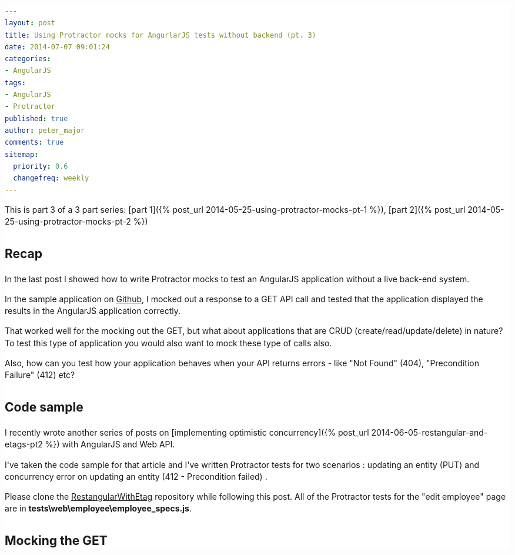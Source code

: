 ```yaml
---
layout: post
title: Using Protractor mocks for AngurlarJS tests without backend (pt. 3)
date: 2014-07-07 09:01:24
categories:
- AngularJS
tags:
- AngularJS
- Protractor
published: true
author: peter_major
comments: true
sitemap:
  priority: 0.6
  changefreq: weekly
---
```

This is part 3 of a 3 part series: [part 1]({% post_url 2014-05-25-using-protractor-mocks-pt-1 %}), [part 2]({% post_url 2014-05-25-using-protractor-mocks-pt-2 %})

## Recap

In the last post I showed how to write Protractor mocks to test an AngularJS application without a live back-end system.

In the sample application on [Github](https://github.com/petermajor/ProtractorWithoutBackend), I mocked out a response to a GET API call and tested that the application displayed the results in the AngularJS application correctly.

That worked well for the mocking out the GET, but what about applications that are CRUD (create/read/update/delete) in nature? To test this type of application you would also want to mock these type of calls also.

Also, how can you test how your application behaves when your API returns errors - like "Not Found" (404), "Precondition Failure" (412) etc?



## Code sample

I recently wrote another series of posts on [implementing optimistic concurrency]({% post_url 2014-06-05-restangular-and-etags-pt2 %}) with AngularJS and Web API.

I've taken the code sample for that article and I've written Protractor tests for two scenarios : updating an entity (PUT) and concurrency error on updating an entity (412 - Precondition failed) .

Please clone the [RestangularWithEtag](https://github.com/petermajor/RestangularWithEtag) repository while following this post. All of the Protractor tests for the "edit employee" page are in __tests\web\employee\employee_specs.js__.

## Mocking the GET
